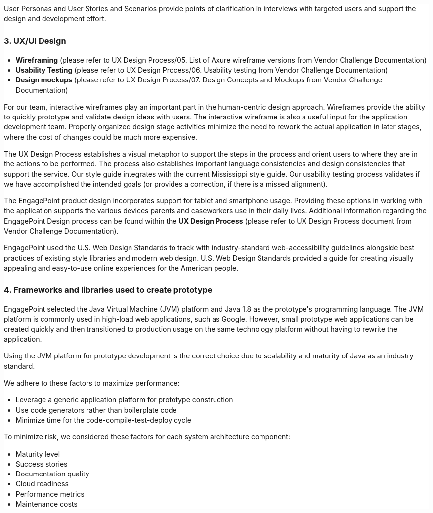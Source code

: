 User Personas and User Stories and Scenarios provide points of clarification in interviews with targeted users and support the design and development effort.

### 3. UX/UI Design

* **Wireframing** (please refer to UX Design Process/05. List of Axure wireframe versions from Vendor Challenge Documentation)
* **Usability Testing** (please refer to UX Design Process/06. Usability testing from Vendor Challenge Documentation)
* **Design mockups** (please refer to UX Design Process/07. Design Concepts and Mockups from Vendor Challenge Documentation)
 
For our team, interactive wireframes play an important part in the human-centric design approach. Wireframes provide the ability to quickly prototype and validate design ideas with users. The interactive wireframe is also a useful input for the application development team. Properly organized design stage activities minimize the need to rework the actual application in later stages, where the cost of changes could be much more expensive. 
 
The UX Design Process establishes a visual metaphor to support the steps in the process and orient users to where they are in the actions to be performed. The process also establishes important language consistencies and design consistencies that support the service. Our style guide integrates with the current Mississippi style guide. Our usability testing process validates if we have accomplished the intended goals (or provides a correction, if there is a missed alignment).
 
The EngagePoint product design incorporates support for tablet and smartphone usage. Providing these options in working with the application supports the various devices parents and caseworkers use in their daily lives. Additional information regarding the EngagePoint Design process can be found within the **UX Design Process** (please refer to UX Design Process document from Vendor Challenge Documentation).
 
EngagePoint used the [U.S. Web Design Standards](https://standards.usa.gov/) to track with industry-standard web-accessibility guidelines alongside best practices of existing style libraries and modern web design. U.S. Web Design Standards provided a guide for creating visually appealing and easy-to-use online experiences for the American people.


### 4. Frameworks and libraries used to create prototype

EngagePoint selected the Java Virtual Machine (JVM) platform and Java 1.8 as the prototype's programming language. The JVM platform is commonly used in high-load web applications, such as Google. However, small prototype web applications can be created quickly and then transitioned to production usage on the same technology platform without having to rewrite the application.

Using the JVM platform for prototype development is the correct choice due to scalability and maturity of Java as an industry standard.

We adhere to these factors to maximize performance:

- Leverage a generic application platform for prototype construction
- Use code generators rather than boilerplate code
- Minimize time for the code-compile-test-deploy cycle

To minimize risk, we considered these factors for each system architecture component:

- Maturity level
- Success stories
- Documentation quality
- Cloud readiness
- Performance metrics
- Maintenance costs
